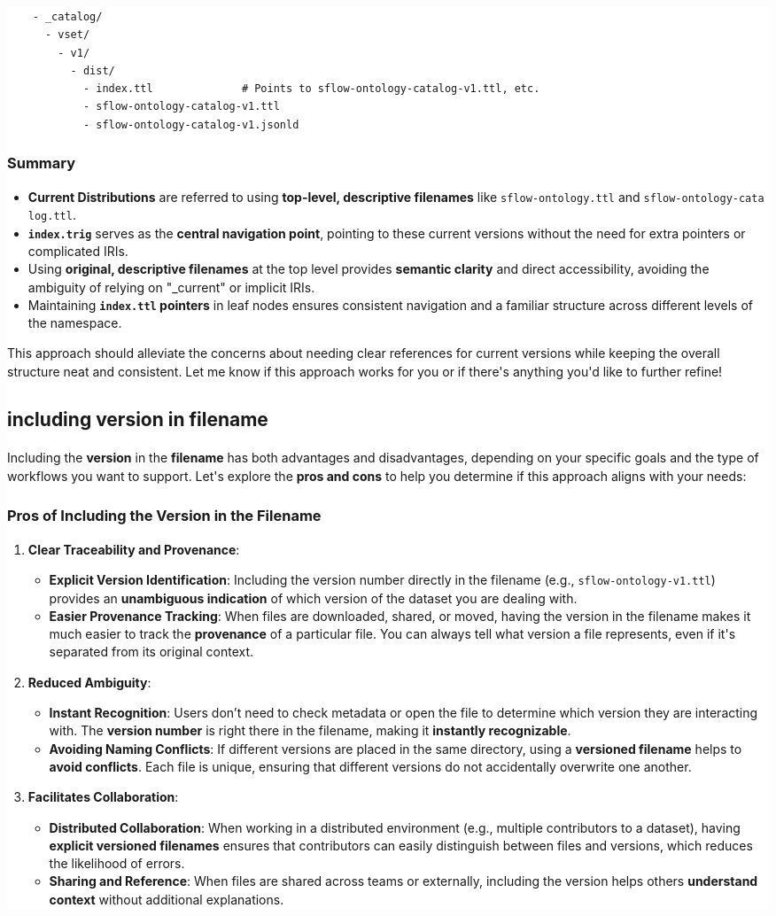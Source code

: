 ```
    - _catalog/
      - vset/
        - v1/
          - dist/
            - index.ttl              # Points to sflow-ontology-catalog-v1.ttl, etc.
            - sflow-ontology-catalog-v1.ttl
            - sflow-ontology-catalog-v1.jsonld
```

### **Summary**
- **Current Distributions** are referred to using **top-level, descriptive filenames** like `sflow-ontology.ttl` and `sflow-ontology-catalog.ttl`.
- **`index.trig`** serves as the **central navigation point**, pointing to these current versions without the need for extra pointers or complicated IRIs.
- Using **original, descriptive filenames** at the top level provides **semantic clarity** and direct accessibility, avoiding the ambiguity of relying on "_current" or implicit IRIs.
- Maintaining **`index.ttl` pointers** in leaf nodes ensures consistent navigation and a familiar structure across different levels of the namespace.

This approach should alleviate the concerns about needing clear references for current versions while keeping the overall structure neat and consistent. Let me know if this approach works for you or if there's anything you'd like to further refine!


## including version in filename

Including the **version** in the **filename** has both advantages and disadvantages, depending on your specific goals and the type of workflows you want to support. Let's explore the **pros and cons** to help you determine if this approach aligns with your needs:

### **Pros of Including the Version in the Filename**

1. **Clear Traceability and Provenance**:
   - **Explicit Version Identification**: Including the version number directly in the filename (e.g., `sflow-ontology-v1.ttl`) provides an **unambiguous indication** of which version of the dataset you are dealing with.
   - **Easier Provenance Tracking**: When files are downloaded, shared, or moved, having the version in the filename makes it much easier to track the **provenance** of a particular file. You can always tell what version a file represents, even if it's separated from its original context.

2. **Reduced Ambiguity**:
   - **Instant Recognition**: Users don’t need to check metadata or open the file to determine which version they are interacting with. The **version number** is right there in the filename, making it **instantly recognizable**.
   - **Avoiding Naming Conflicts**: If different versions are placed in the same directory, using a **versioned filename** helps to **avoid conflicts**. Each file is unique, ensuring that different versions do not accidentally overwrite one another.

3. **Facilitates Collaboration**:
   - **Distributed Collaboration**: When working in a distributed environment (e.g., multiple contributors to a dataset), having **explicit versioned filenames** ensures that contributors can easily distinguish between files and versions, which reduces the likelihood of errors.
   - **Sharing and Reference**: When files are shared across teams or externally, including the version helps others **understand context** without additional explanations.
